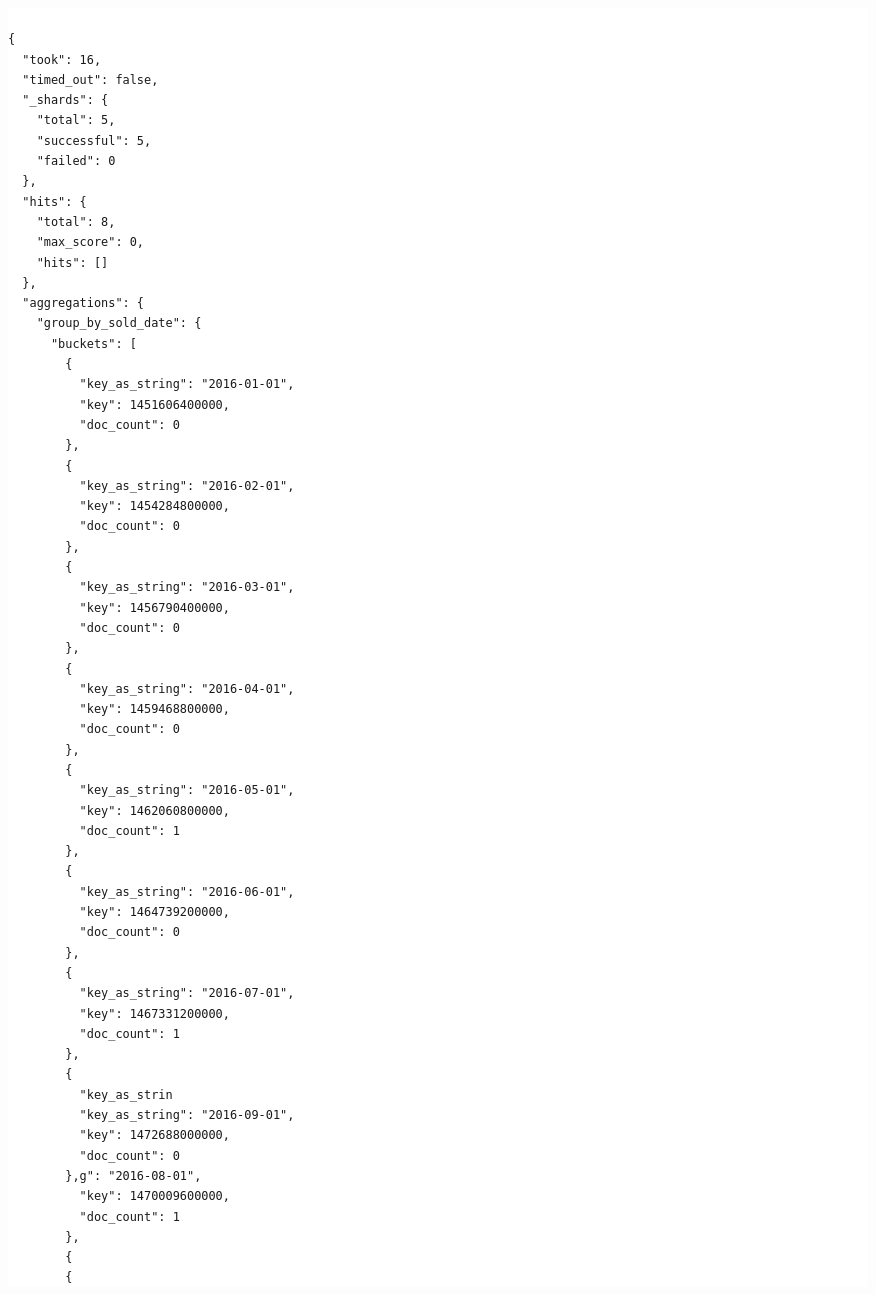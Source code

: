 ```

{
  "took": 16,
  "timed_out": false,
  "_shards": {
    "total": 5,
    "successful": 5,
    "failed": 0
  },
  "hits": {
    "total": 8,
    "max_score": 0,
    "hits": []
  },
  "aggregations": {
    "group_by_sold_date": {
      "buckets": [
        {
          "key_as_string": "2016-01-01",
          "key": 1451606400000,
          "doc_count": 0
        },
        {
          "key_as_string": "2016-02-01",
          "key": 1454284800000,
          "doc_count": 0
        },
        {
          "key_as_string": "2016-03-01",
          "key": 1456790400000,
          "doc_count": 0
        },
        {
          "key_as_string": "2016-04-01",
          "key": 1459468800000,
          "doc_count": 0
        },
        {
          "key_as_string": "2016-05-01",
          "key": 1462060800000,
          "doc_count": 1
        },
        {
          "key_as_string": "2016-06-01",
          "key": 1464739200000,
          "doc_count": 0
        },
        {
          "key_as_string": "2016-07-01",
          "key": 1467331200000,
          "doc_count": 1
        },
        {
          "key_as_strin
          "key_as_string": "2016-09-01",
          "key": 1472688000000,
          "doc_count": 0
        },g": "2016-08-01",
          "key": 1470009600000,
          "doc_count": 1
        },
        {
        {
```